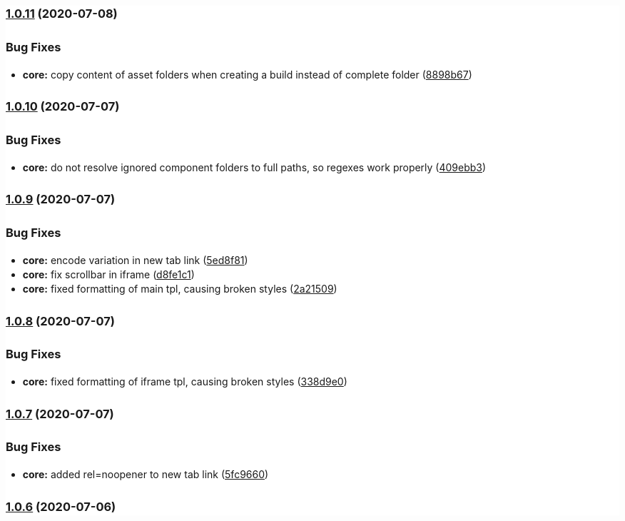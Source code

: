 ### [1.0.11](https://github.com/mgrsskls/miyagi/compare/core/v1.0.10...core/v1.0.11) (2020-07-08)


### Bug Fixes

* **core:** copy content of asset folders when creating a build instead of complete folder ([8898b67](https://github.com/mgrsskls/miyagi/commit/8898b6700e415e24a62b897c8e7890aa943d7bf0))

### [1.0.10](https://github.com/mgrsskls/miyagi/compare/core/v1.0.9...core/v1.0.10) (2020-07-07)


### Bug Fixes

* **core:** do not resolve ignored component folders to full paths, so regexes work properly ([409ebb3](https://github.com/mgrsskls/miyagi/commit/409ebb3192aa8b72ee14d92d994977a9e7dfa29b))

### [1.0.9](https://github.com/mgrsskls/miyagi/compare/core/v1.0.8...core/v1.0.9) (2020-07-07)


### Bug Fixes

* **core:** encode variation in new tab link ([5ed8f81](https://github.com/mgrsskls/miyagi/commit/5ed8f81621c7e09430798a65c4a5644f698b888e))
* **core:** fix scrollbar in iframe ([d8fe1c1](https://github.com/mgrsskls/miyagi/commit/d8fe1c1fd157d171d8129cc36ab0294c84a1ddbe))
* **core:** fixed formatting of main tpl, causing broken styles ([2a21509](https://github.com/mgrsskls/miyagi/commit/2a21509816976653cb1842f0775c475ac27f7a6a))

### [1.0.8](https://github.com/mgrsskls/miyagi/compare/core/v1.0.7...core/v1.0.8) (2020-07-07)


### Bug Fixes

* **core:** fixed formatting of iframe tpl, causing broken styles ([338d9e0](https://github.com/mgrsskls/miyagi/commit/338d9e03bf0fbc5c5f33b4bf7f0e41125781299b))

### [1.0.7](https://github.com/mgrsskls/miyagi/compare/core/v1.0.6...core/v1.0.7) (2020-07-07)


### Bug Fixes

* **core:** added rel=noopener to new tab link ([5fc9660](https://github.com/mgrsskls/miyagi/commit/5fc96601d54bf4aba0f19188981039298f90b2ac))

### [1.0.6](https://github.com/mgrsskls/miyagi/compare/core/v1.0.5...core/v1.0.6) (2020-07-06)

